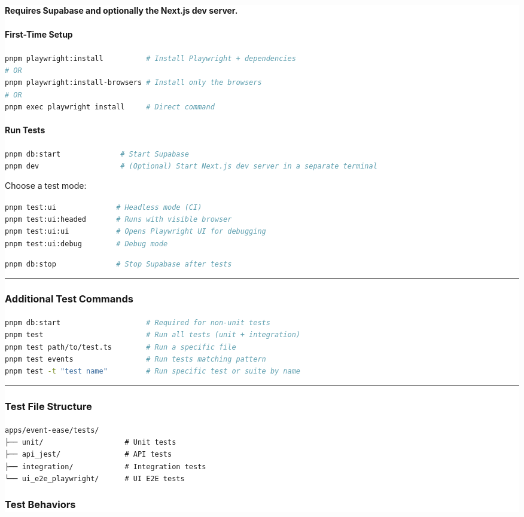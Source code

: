 **Requires Supabase and optionally the Next.js dev server.**

#### First-Time Setup

```bash
pnpm playwright:install          # Install Playwright + dependencies
# OR
pnpm playwright:install-browsers # Install only the browsers
# OR
pnpm exec playwright install     # Direct command
```

#### Run Tests

```bash
pnpm db:start              # Start Supabase
pnpm dev                   # (Optional) Start Next.js dev server in a separate terminal
```

Choose a test mode:

```bash
pnpm test:ui              # Headless mode (CI)
pnpm test:ui:headed       # Runs with visible browser
pnpm test:ui:ui           # Opens Playwright UI for debugging
pnpm test:ui:debug        # Debug mode
```

```bash
pnpm db:stop              # Stop Supabase after tests
```

---

### Additional Test Commands

```bash
pnpm db:start                    # Required for non-unit tests
pnpm test                        # Run all tests (unit + integration)
pnpm test path/to/test.ts        # Run a specific file
pnpm test events                 # Run tests matching pattern
pnpm test -t "test name"         # Run specific test or suite by name
```

---

### Test File Structure

```
apps/event-ease/tests/
├── unit/                   # Unit tests
├── api_jest/               # API tests
├── integration/            # Integration tests
└── ui_e2e_playwright/      # UI E2E tests
```

### Test Behaviors
